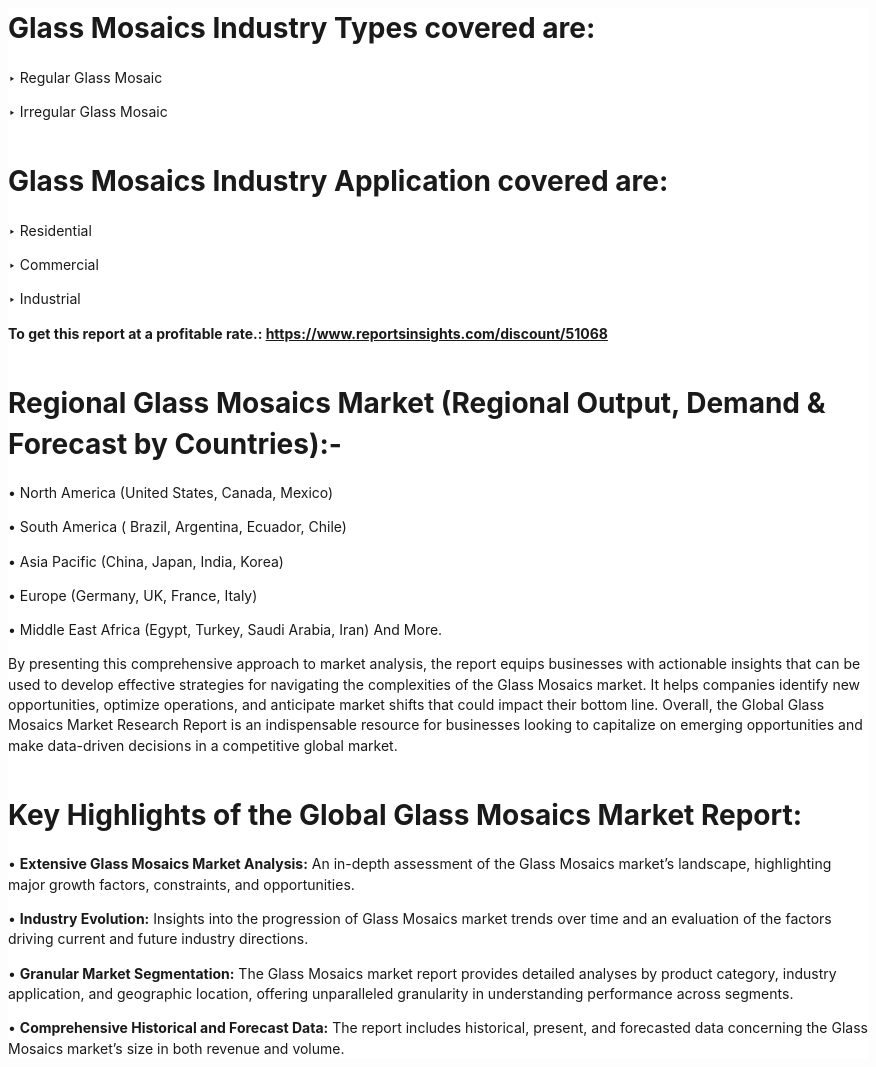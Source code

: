 # <strong>Glass Mosaics Industry Types covered are:</strong>

‣ Regular Glass Mosaic

‣ Irregular Glass Mosaic

# <strong>Glass Mosaics Industry Application covered are:</strong>

‣ Residential

‣ Commercial

‣ Industrial

<strong>To get this report at a profitable rate.: <a href=https://www.reportsinsights.com/discount/51068>https://www.reportsinsights.com/discount/51068</a></strong></font>

# <strong>Regional Glass Mosaics Market (Regional Output, Demand &amp; Forecast by Countries):-</strong>

• North America (United States, Canada, Mexico)

• South America ( Brazil, Argentina, Ecuador, Chile)

• Asia Pacific (China, Japan, India, Korea)

• Europe (Germany, UK, France, Italy)

• Middle East Africa (Egypt, Turkey, Saudi Arabia, Iran) And More.

By presenting this comprehensive approach to market analysis, the report equips businesses with actionable insights that can be used to develop effective strategies for navigating the complexities of the Glass Mosaics market. It helps companies identify new opportunities, optimize operations, and anticipate market shifts that could impact their bottom line. Overall, the Global Glass Mosaics Market Research Report is an indispensable resource for businesses looking to capitalize on emerging opportunities and make data-driven decisions in a competitive global market.

# <strong>Key Highlights of the Global Glass Mosaics Market Report:</strong>

• <strong>Extensive Glass Mosaics Market Analysis:</strong> An in-depth assessment of the Glass Mosaics market’s landscape, highlighting major growth factors, constraints, and opportunities.

• <strong>Industry Evolution:</strong> Insights into the progression of Glass Mosaics market trends over time and an evaluation of the factors driving current and future industry directions.

• <strong>Granular Market Segmentation:</strong> The Glass Mosaics market report provides detailed analyses by product category, industry application, and geographic location, offering unparalleled granularity in understanding performance across segments.

• <strong>Comprehensive Historical and Forecast Data:</strong> The report includes historical, present, and forecasted data concerning the Glass Mosaics market’s size in both revenue and volume.
